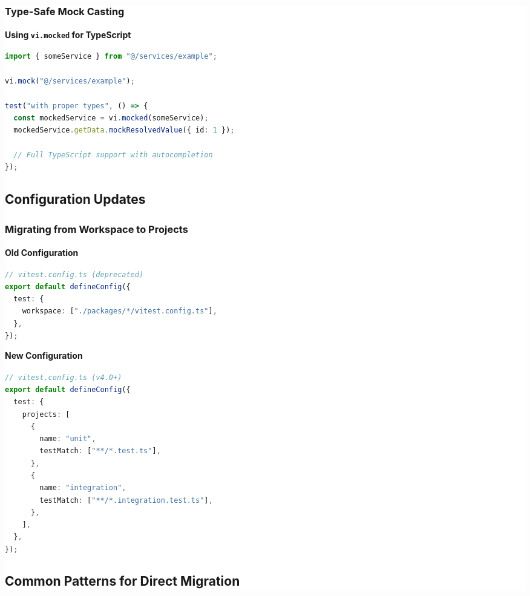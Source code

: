 ### Type-Safe Mock Casting

**Using `vi.mocked` for TypeScript**

```typescript
import { someService } from "@/services/example";

vi.mock("@/services/example");

test("with proper types", () => {
  const mockedService = vi.mocked(someService);
  mockedService.getData.mockResolvedValue({ id: 1 });

  // Full TypeScript support with autocompletion
});
```

## Configuration Updates

### Migrating from Workspace to Projects

**Old Configuration**

```typescript
// vitest.config.ts (deprecated)
export default defineConfig({
  test: {
    workspace: ["./packages/*/vitest.config.ts"],
  },
});
```

**New Configuration**

```typescript
// vitest.config.ts (v4.0+)
export default defineConfig({
  test: {
    projects: [
      {
        name: "unit",
        testMatch: ["**/*.test.ts"],
      },
      {
        name: "integration",
        testMatch: ["**/*.integration.test.ts"],
      },
    ],
  },
});
```

## Common Patterns for Direct Migration
